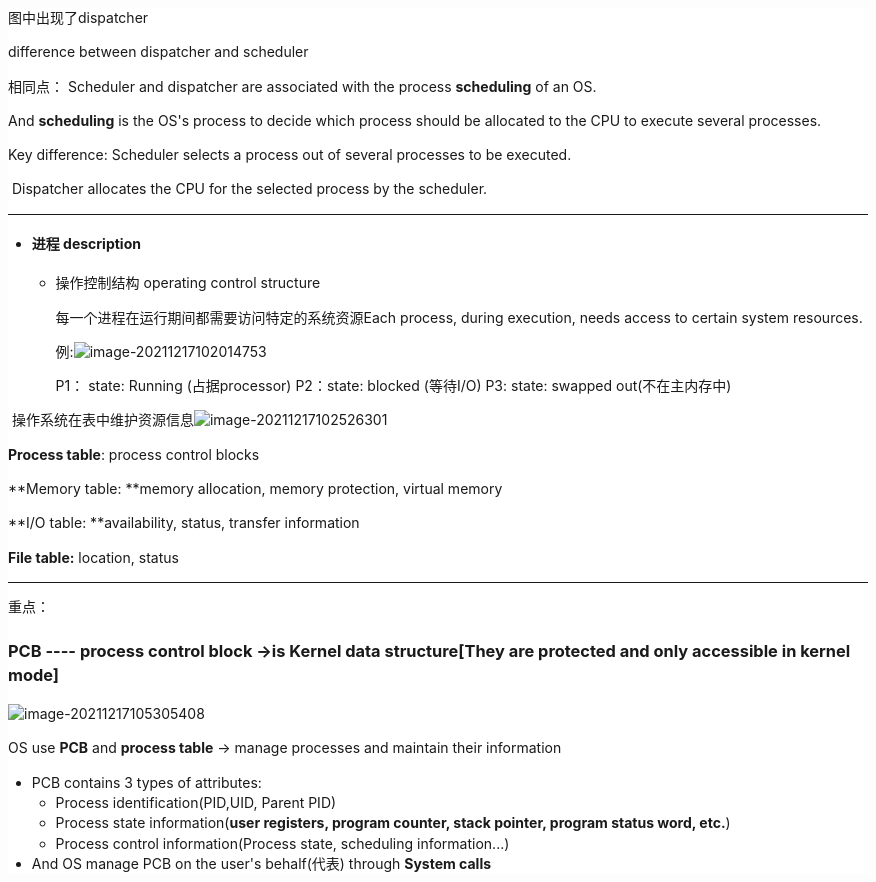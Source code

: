 图中出现了dispatcher

difference between dispatcher and scheduler

相同点： Scheduler and dispatcher are associated with the process **scheduling** of an OS.

 And **scheduling** is the OS's process to decide which process should be allocated to the CPU to execute several processes.

Key difference: Scheduler selects a process out of several processes to be executed. 

​							Dispatcher allocates the CPU for the selected process by the scheduler.





------

* #### 进程 description

  * 操作控制结构 operating control structure

    每一个进程在运行期间都需要访问特定的系统资源Each process, during execution, needs access to certain system resources.

    例:![image-20211217102014753](C:\Users\DLZ\AppData\Roaming\Typora\typora-user-images\image-20211217102014753.png) 

    P1： state: Running (占据processor)	P2：state: blocked (等待I/O)	P3: state: swapped out(不在主内存中)



​			操作系统在表中维护资源信息![image-20211217102526301](C:\Users\DLZ\AppData\Roaming\Typora\typora-user-images\image-20211217102526301.png)

**Process table**:  process control blocks

**Memory table: **memory allocation, memory protection, virtual memory

**I/O table: **availability, status, transfer information

**File table:** location, status



------

重点：

### PCB ---- process control block  ->is Kernel data structure[They are protected and only accessible in kernel mode]

![image-20211217105305408](C:\Users\DLZ\AppData\Roaming\Typora\typora-user-images\image-20211217105305408.png)

OS use **PCB**  and **process table** -> manage processes and maintain their information

* PCB contains 3 types of attributes:
  * Process identification(PID,UID, Parent PID)
  * Process state information(**user registers, program counter, stack pointer, program status word, etc.**)
  * Process control information(Process state, scheduling information...)
* And OS manage PCB on the user's behalf(代表) through **System calls**
